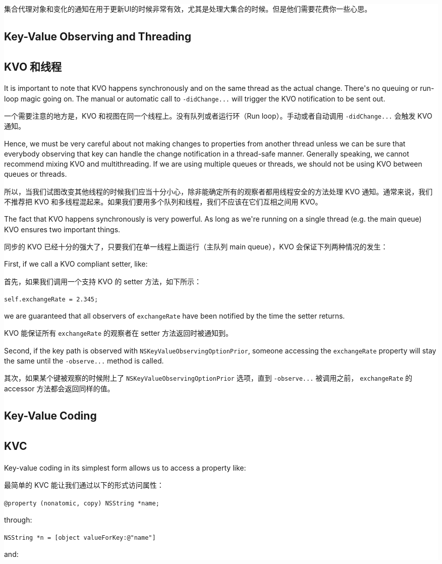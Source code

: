集合代理对象和变化的通知在用于更新UI的时候非常有效，尤其是处理大集合的时候。但是他们需要花费你一些心思。

## Key-Value Observing and Threading

## KVO 和线程

It is important to note that KVO happens synchronously and on the same thread as the actual change. There's no queuing or run-loop magic going on. The manual or automatic call to `-didChange...` will trigger the KVO notification to be sent out.

一个需要注意的地方是，KVO 和视图在同一个线程上。没有队列或者运行环（Run loop）。手动或者自动调用 `-didChange...` 会触发 KVO 通知。

Hence, we must be very careful about not making changes to properties from another thread unless we can be sure that everybody observing that key can handle the change notification in a thread-safe manner. Generally speaking, we cannot recommend mixing KVO and multithreading. If we are using multiple queues or threads, we should not be using KVO between queues or threads.

所以，当我们试图改变其他线程的时候我们应当十分小心，除非能确定所有的观察者都用线程安全的方法处理 KVO 通知。通常来说，我们不推荐把 KVO 和多线程混起来。如果我们要用多个队列和线程，我们不应该在它们互相之间用 KVO。

The fact that KVO happens synchronously is very powerful. As long as we're running on a single thread (e.g. the main queue) KVO ensures two important things.

同步的 KVO 已经十分的强大了，只要我们在单一线程上面运行（主队列 main queue），KVO 会保证下列两种情况的发生：

First, if we call a KVO compliant setter, like:

首先，如果我们调用一个支持 KVO 的 setter 方法，如下所示：

    self.exchangeRate = 2.345;

we are guaranteed that all observers of `exchangeRate` have been notified by the time the setter returns.

KVO 能保证所有 `exchangeRate` 的观察者在 setter 方法返回时被通知到。

Second, if the key path is observed with `NSKeyValueObservingOptionPrior`, someone accessing the `exchangeRate` property will stay the same until the `-observe...` method is called.

其次，如果某个键被观察的时候附上了 `NSKeyValueObservingOptionPrior` 选项，直到 `-observe...` 被调用之前， `exchangeRate` 的 accessor 方法都会返回同样的值。

## Key-Value Coding

## KVC

Key-value coding in its simplest form allows us to access a property like:

最简单的 KVC 能让我们通过以下的形式访问属性：

    @property (nonatomic, copy) NSString *name;

through:

    NSString *n = [object valueForKey:@"name"]

and:
